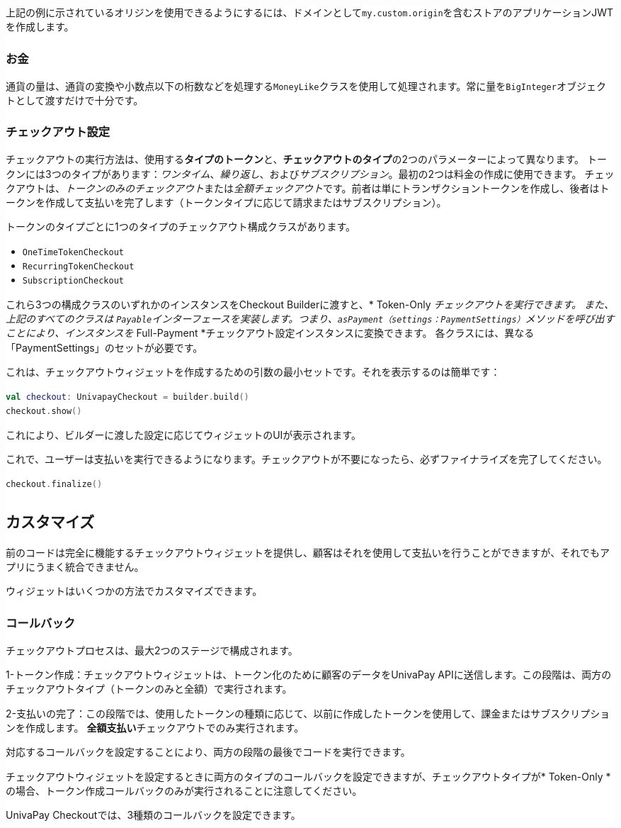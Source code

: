 上記の例に示されているオリジンを使用できるようにするには、ドメインとして`my.custom.origin`を含むストアのアプリケーションJWTを作成します。

### お金

通貨の量は、通貨の変換や小数点以下の桁数などを処理する`MoneyLike`クラスを使用して処理されます。常に量を`BigInteger`オブジェクトとして渡すだけで十分です。
  
### チェックアウト設定

チェックアウトの実行方法は、使用する**タイプのトークン**と、**チェックアウトのタイプ**の2つのパラメーターによって異なります。
トークンには3つのタイプがあります：*ワンタイム*、*繰り返し*、および*サブスクリプション*。最初の2つは料金の作成に使用できます。
チェックアウトは、*トークンのみのチェックアウト*または*全額チェックアウト*です。前者は単にトランザクショントークンを作成し、後者はトークンを作成して支払いを完了します（トークンタイプに応じて請求またはサブスクリプション）。

トークンのタイプごとに1つのタイプのチェックアウト構成クラスがあります。

- `OneTimeTokenCheckout`
- `RecurringTokenCheckout`
- `SubscriptionCheckout`

これら3つの構成クラスのいずれかのインスタンスをCheckout Builderに渡すと、* Token-Only *チェックアウトを実行できます。
また、上記のすべてのクラスは `Payable`インターフェースを実装します。つまり、` asPayment（settings：PaymentSettings） `メソッドを呼び出すことにより、インスタンスを* Full-Payment *チェックアウト設定インスタンスに変換できます。
各クラスには、異なる「PaymentSettings」のセットが必要です。

これは、チェックアウトウィジェットを作成するための引数の最小セットです。それを表示するのは簡単です：

```kotlin
val checkout: UnivapayCheckout = builder.build()
checkout.show()
```

これにより、ビルダーに渡した設定に応じてウィジェットのUIが表示されます。

これで、ユーザーは支払いを実行できるようになります。チェックアウトが不要になったら、必ずファイナライズを完了してください。

```kotlin
checkout.finalize()
``` 

## カスタマイズ

前のコードは完全に機能するチェックアウトウィジェットを提供し、顧客はそれを使用して支払いを行うことができますが、それでもアプリにうまく統合できません。

ウィジェットはいくつかの方法でカスタマイズできます。

### コールバック

チェックアウトプロセスは、最大2つのステージで構成されます。

1-トークン作成：チェックアウトウィジェットは、トークン化のために顧客のデータをUnivaPay APIに送信します。この段階は、両方のチェックアウトタイプ（トークンのみと全額）で実行されます。

2-支払いの完了：この段階では、使用したトークンの種類に応じて、以前に作成したトークンを使用して、課金またはサブスクリプションを作成します。 **全額支払い**チェックアウトでのみ実行されます。

対応するコールバックを設定することにより、両方の段階の最後でコードを実行できます。

チェックアウトウィジェットを設定するときに両方のタイプのコールバックを設定できますが、チェックアウトタイプが* Token-Only *の場合、トークン作成コールバックのみが実行されることに注意してください。

UnivaPay Checkoutでは、3種類のコールバックを設定できます。

